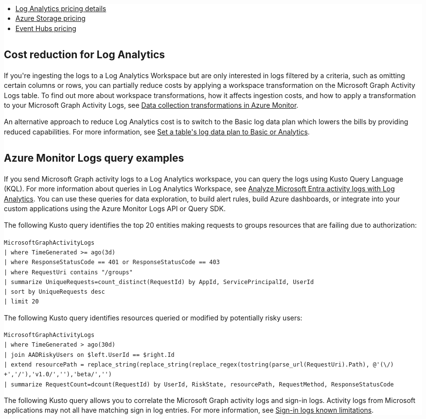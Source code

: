 - [Log Analytics pricing details](/azure/azure-monitor/logs/cost-logs#pricing-model)
- [Azure Storage pricing](https://azure.microsoft.com/pricing/details/storage/blobs)
- [Event Hubs pricing](https://azure.microsoft.com/pricing/details/event-hubs/)

## Cost reduction for Log Analytics

If you're ingesting the logs to a Log Analytics Workspace but are only interested in logs filtered by a criteria, such as omitting certain columns or rows, you can partially reduce costs by applying a workspace transformation on the Microsoft Graph Activity Logs table. To find out more about workspace transformations, how it affects ingestion costs, and how to apply a transformation to your Microsoft Graph Activity Logs, see [Data collection transformations in Azure Monitor](/azure/azure-monitor/essentials/data-collection-transformations).

An alternative approach to reduce Log Analytics cost is to switch to the Basic log data plan which lowers the bills by providing reduced capabilities. For more information, see [Set a table's log data plan to Basic or Analytics](/azure/azure-monitor/logs/basic-logs-configure).


## Azure Monitor Logs query examples

If you send Microsoft Graph activity logs to a Log Analytics workspace, you can query the logs using Kusto Query Language (KQL). For more information about queries in Log Analytics Workspace, see [Analyze Microsoft Entra activity logs with Log Analytics](/azure/active-directory/reports-monitoring/howto-analyze-activity-logs-log-analytics). You can use these queries for data exploration, to build alert rules, build Azure dashboards, or integrate into your custom applications using the Azure Monitor Logs API or Query SDK.

The following Kusto query identifies the top 20 entities making requests to groups resources that are failing due to authorization:

```kusto
MicrosoftGraphActivityLogs
| where TimeGenerated >= ago(3d)
| where ResponseStatusCode == 401 or ResponseStatusCode == 403 
| where RequestUri contains "/groups"
| summarize UniqueRequests=count_distinct(RequestId) by AppId, ServicePrincipalId, UserId
| sort by UniqueRequests desc
| limit 20
```

The following Kusto query identifies resources queried or modified by potentially risky users:

```kusto
MicrosoftGraphActivityLogs
| where TimeGenerated > ago(30d)
| join AADRiskyUsers on $left.UserId == $right.Id
| extend resourcePath = replace_string(replace_string(replace_regex(tostring(parse_url(RequestUri).Path), @'(\/)+','/'),'v1.0/',''),'beta/','')
| summarize RequestCount=dcount(RequestId) by UserId, RiskState, resourcePath, RequestMethod, ResponseStatusCode
```

The following Kusto query allows you to correlate the Microsoft Graph activity logs and sign-in logs. Activity logs from Microsoft applications may not all have matching sign in log entries. For more information, see [Sign-in logs known limitations](/azure/active-directory/reports-monitoring/concept-sign-ins#known-limitations).
